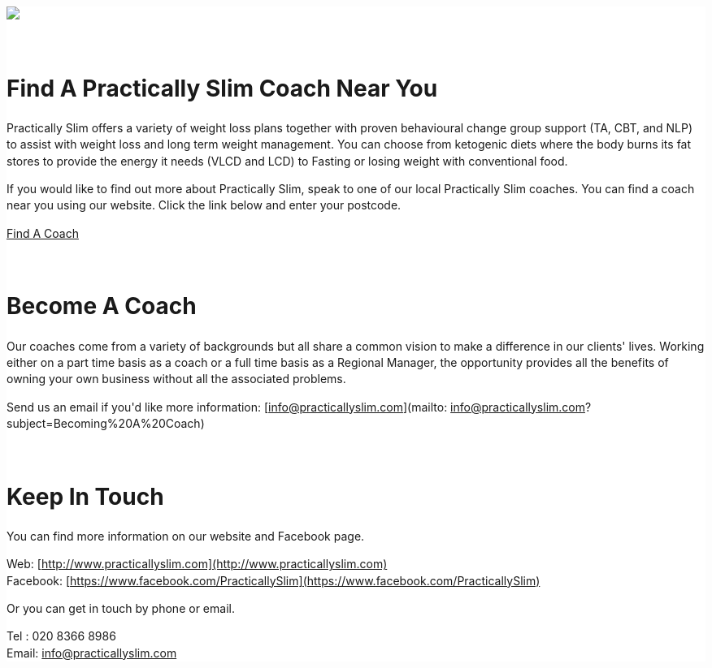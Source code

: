 
![](https://gallery.mailchimp.com/bafed77a939c1efbcf500d929/images/7487273a-61a6-409b-b0e9-8645b41f44f0.jpg)  
 

Find A Practically Slim Coach Near You
======================================

Practically Slim offers a variety of weight loss plans together with proven behavioural change group support (TA, CBT, and NLP) to assist with weight loss and long term weight management. You can choose from ketogenic diets where the body burns its fat stores to provide the energy it needs (VLCD and LCD) to Fasting or losing weight with conventional food.  

If you would like to find out more about Practically Slim, speak to one of our local Practically Slim coaches. You can find a coach near you using our website. Click the link below and enter your postcode.  

[Find A Coach](http://www.practicallyslim.com/shop/team.php)  
 

Become A Coach
==============

Our coaches come from a variety of backgrounds but all share a common vision to make a difference in our clients' lives. Working either on a part time basis as a coach or a full time basis as a Regional Manager, the opportunity provides all the benefits of owning your own business without all the associated problems.  

Send us an email if you'd like more information: [info@practicallyslim.com](mailto: info@practicallyslim.com?subject=Becoming%20A%20Coach)  
 

Keep In Touch
=============

You can find more information on our website and Facebook page.  

Web: [http://www.practicallyslim.com](http://www.practicallyslim.com)  
Facebook: [https://www.facebook.com/PracticallySlim](https://www.facebook.com/PracticallySlim)  

Or you can get in touch by phone or email.

Tel : 020 8366 8986  
Email: [info@practicallyslim.com](mailto:info@practicallyslim.com)
